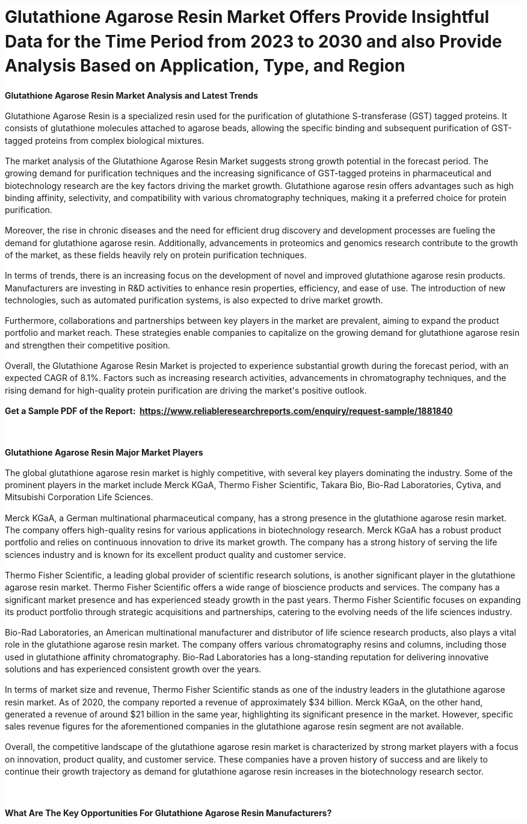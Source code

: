 <p><h1>Glutathione Agarose Resin Market Offers Provide Insightful Data for the Time Period from 2023 to 2030 and also Provide Analysis Based on Application, Type, and Region</h1></p><p><strong>Glutathione Agarose Resin Market Analysis and Latest Trends</strong></p>
<p><p>Glutathione Agarose Resin is a specialized resin used for the purification of glutathione S-transferase (GST) tagged proteins. It consists of glutathione molecules attached to agarose beads, allowing the specific binding and subsequent purification of GST-tagged proteins from complex biological mixtures.</p><p>The market analysis of the Glutathione Agarose Resin Market suggests strong growth potential in the forecast period. The growing demand for purification techniques and the increasing significance of GST-tagged proteins in pharmaceutical and biotechnology research are the key factors driving the market growth. Glutathione agarose resin offers advantages such as high binding affinity, selectivity, and compatibility with various chromatography techniques, making it a preferred choice for protein purification.</p><p>Moreover, the rise in chronic diseases and the need for efficient drug discovery and development processes are fueling the demand for glutathione agarose resin. Additionally, advancements in proteomics and genomics research contribute to the growth of the market, as these fields heavily rely on protein purification techniques.</p><p>In terms of trends, there is an increasing focus on the development of novel and improved glutathione agarose resin products. Manufacturers are investing in R&D activities to enhance resin properties, efficiency, and ease of use. The introduction of new technologies, such as automated purification systems, is also expected to drive market growth.</p><p>Furthermore, collaborations and partnerships between key players in the market are prevalent, aiming to expand the product portfolio and market reach. These strategies enable companies to capitalize on the growing demand for glutathione agarose resin and strengthen their competitive position.</p><p>Overall, the Glutathione Agarose Resin Market is projected to experience substantial growth during the forecast period, with an expected CAGR of 8.1%. Factors such as increasing research activities, advancements in chromatography techniques, and the rising demand for high-quality protein purification are driving the market's positive outlook.</p></p>
<p><strong>Get a Sample PDF of the Report:&nbsp; <a href="https://www.reliableresearchreports.com/enquiry/request-sample/1881840">https://www.reliableresearchreports.com/enquiry/request-sample/1881840</a></strong></p>
<p>&nbsp;</p>
<p><strong>Glutathione Agarose Resin Major Market Players</strong></p>
<p><p>The global glutathione agarose resin market is highly competitive, with several key players dominating the industry. Some of the prominent players in the market include Merck KGaA, Thermo Fisher Scientific, Takara Bio, Bio-Rad Laboratories, Cytiva, and Mitsubishi Corporation Life Sciences.</p><p>Merck KGaA, a German multinational pharmaceutical company, has a strong presence in the glutathione agarose resin market. The company offers high-quality resins for various applications in biotechnology research. Merck KGaA has a robust product portfolio and relies on continuous innovation to drive its market growth. The company has a strong history of serving the life sciences industry and is known for its excellent product quality and customer service.</p><p>Thermo Fisher Scientific, a leading global provider of scientific research solutions, is another significant player in the glutathione agarose resin market. Thermo Fisher Scientific offers a wide range of bioscience products and services. The company has a significant market presence and has experienced steady growth in the past years. Thermo Fisher Scientific focuses on expanding its product portfolio through strategic acquisitions and partnerships, catering to the evolving needs of the life sciences industry.</p><p>Bio-Rad Laboratories, an American multinational manufacturer and distributor of life science research products, also plays a vital role in the glutathione agarose resin market. The company offers various chromatography resins and columns, including those used in glutathione affinity chromatography. Bio-Rad Laboratories has a long-standing reputation for delivering innovative solutions and has experienced consistent growth over the years.</p><p>In terms of market size and revenue, Thermo Fisher Scientific stands as one of the industry leaders in the glutathione agarose resin market. As of 2020, the company reported a revenue of approximately $34 billion. Merck KGaA, on the other hand, generated a revenue of around $21 billion in the same year, highlighting its significant presence in the market. However, specific sales revenue figures for the aforementioned companies in the glutathione agarose resin segment are not available.</p><p>Overall, the competitive landscape of the glutathione agarose resin market is characterized by strong market players with a focus on innovation, product quality, and customer service. These companies have a proven history of success and are likely to continue their growth trajectory as demand for glutathione agarose resin increases in the biotechnology research sector.</p></p>
<p>&nbsp;</p>
<p><strong>What Are The Key Opportunities For Glutathione Agarose Resin Manufacturers?</strong></p>